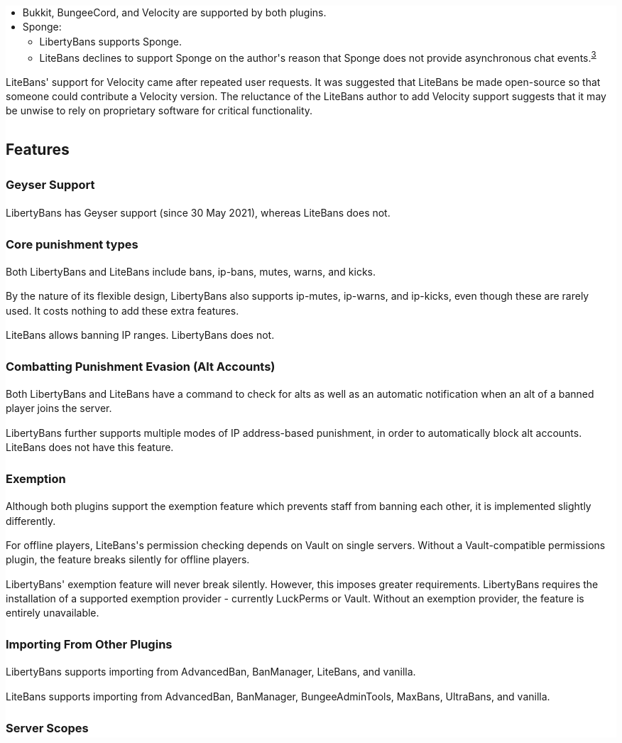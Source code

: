 * Bukkit, BungeeCord, and Velocity are supported by both plugins.
* Sponge:
  * LibertyBans supports Sponge.
  * LiteBans declines to support Sponge on the author's reason that Sponge does not provide asynchronous chat events.<sup id="note3ret">[3](#note3)</sup>

LiteBans' support for Velocity came after repeated user requests. It was suggested that LiteBans be made open-source so that someone could contribute a Velocity version. The reluctance of the LiteBans author to add Velocity support suggests that it may be unwise to rely on proprietary software for critical functionality.

## Features

### Geyser Support

LibertyBans has Geyser support (since 30 May 2021), whereas LiteBans does not.

### Core punishment types

Both LibertyBans and LiteBans include bans, ip-bans, mutes, warns, and kicks.

By the nature of its flexible design, LibertyBans also supports ip-mutes, ip-warns, and ip-kicks, even though these are rarely used. It costs nothing to add these extra features.

LiteBans allows banning IP ranges. LibertyBans does not.

### Combatting Punishment Evasion (Alt Accounts)

Both LibertyBans and LiteBans have a command to check for alts as well as an automatic notification when an alt of a banned player joins the server.

LibertyBans further supports multiple modes of IP address-based punishment, in order to automatically block alt accounts. LiteBans does not have this feature.

### Exemption

Although both plugins support the exemption feature which prevents staff from banning each other, it is implemented slightly differently.

For offline players, LiteBans's permission checking depends on Vault on single servers. Without a Vault-compatible permissions plugin, the feature breaks silently for offline players.

LibertyBans' exemption feature will never break silently. However, this imposes greater requirements. LibertyBans requires the installation of a supported exemption provider - currently LuckPerms or Vault. Without an exemption provider, the feature is entirely unavailable.

### Importing From Other Plugins

LibertyBans supports importing from AdvancedBan, BanManager, LiteBans, and vanilla.

LiteBans supports importing from AdvancedBan, BanManager, BungeeAdminTools, MaxBans, UltraBans, and vanilla.

### Server Scopes
